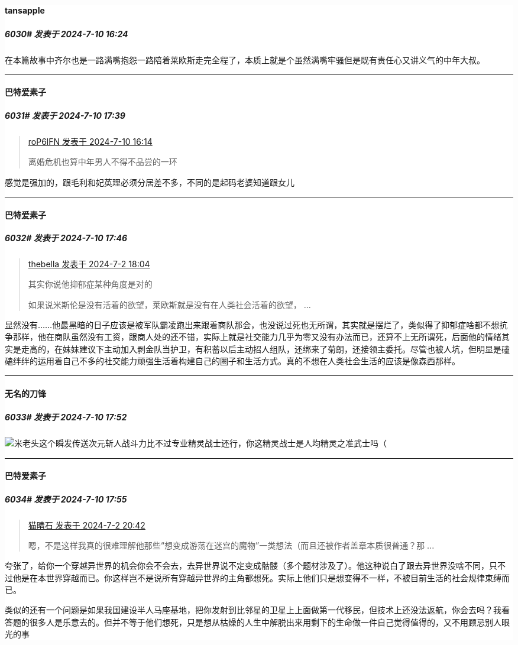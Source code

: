 ####  tansapple  
##### 6030#       发表于 2024-7-10 16:24

在本篇故事中齐尔也是一路满嘴抱怨一路陪着莱欧斯走完全程了，本质上就是个虽然满嘴牢骚但是既有责任心又讲义气的中年大叔。


*****

####  巴特爱素子  
##### 6031#       发表于 2024-7-10 17:39

<blockquote><a href="httphttps://bbs.saraba1st.com/2b/forum.php?mod=redirect&amp;goto=findpost&amp;pid=65542537&amp;ptid=1025007" target="_blank">roP6lFN 发表于 2024-7-10 16:14</a>

离婚危机也算中年男人不得不品尝的一环</blockquote>
感觉是强加的，跟毛利和妃英理必须分居差不多，不同的是起码老婆知道跟女儿


*****

####  巴特爱素子  
##### 6032#       发表于 2024-7-10 17:46

<blockquote><a href="httphttps://bbs.saraba1st.com/2b/forum.php?mod=redirect&amp;goto=findpost&amp;pid=65459331&amp;ptid=1025007" target="_blank">thebella 发表于 2024-7-2 18:04</a>

其实你说他抑郁症某种角度是对的

如果说米斯伦是没有活着的欲望，莱欧斯就是没有在人类社会活着的欲望， ...</blockquote>
显然没有……他最黑暗的日子应该是被军队霸凌跑出来跟着商队那会，也没说过死也无所谓，其实就是摆烂了，类似得了抑郁症啥都不想抗争那样，他在商队虽然没有工资，跟商人处的还不错，实际上就是社交能力几乎为零又没有办法而已，还算不上无所谓死，后面他的情绪其实是走高的，在妹妹建议下主动加入剥金队当护卫，有积蓄以后主动招人组队，还绑来了菊朗，还接领主委托。尽管也被人坑，但明显是磕磕绊绊的运用着自己不多的社交能力顽强生活着构建自己的圈子和生活方式。真的不想在人类社会生活的应该是像森西那样。


*****

####  无名的刀锋  
##### 6033#       发表于 2024-7-10 17:52

<img src="https://static.saraba1st.com/image/smiley/face2017/067.png" referrerpolicy="no-referrer">米老头这个瞬发传送次元斩人战斗力比不过专业精灵战士还行，你这精灵战士是人均精灵之准武士吗（

*****

####  巴特爱素子  
##### 6034#       发表于 2024-7-10 17:55

<blockquote><a href="httphttps://bbs.saraba1st.com/2b/forum.php?mod=redirect&amp;goto=findpost&amp;pid=65460034&amp;ptid=1025007" target="_blank">猫睛石 发表于 2024-7-2 20:42</a>

嗯，不是这样我真的很难理解他那些“想变成游荡在迷宫的魔物”一类想法（而且还被作者盖章本质很普通？那 ...</blockquote>
夸张了，给你一个穿越异世界的机会你会不会去，去异世界说不定变成骷髅（多个题材涉及了）。他这种说白了跟去异世界没啥不同，只不过他是在本世界穿越而已。你这样岂不是说所有穿越异世界的主角都想死。实际上他们只是想变得不一样，不被目前生活的社会规律束缚而已。

类似的还有一个问题是如果我国建设半人马座基地，把你发射到比邻星的卫星上上面做第一代移民，但技术上还没法返航，你会去吗？我看答题的很多人是乐意去的。但并不等于他们想死，只是想从枯燥的人生中解脱出来用剩下的生命做一件自己觉得值得的，又不用顾忌别人眼光的事
